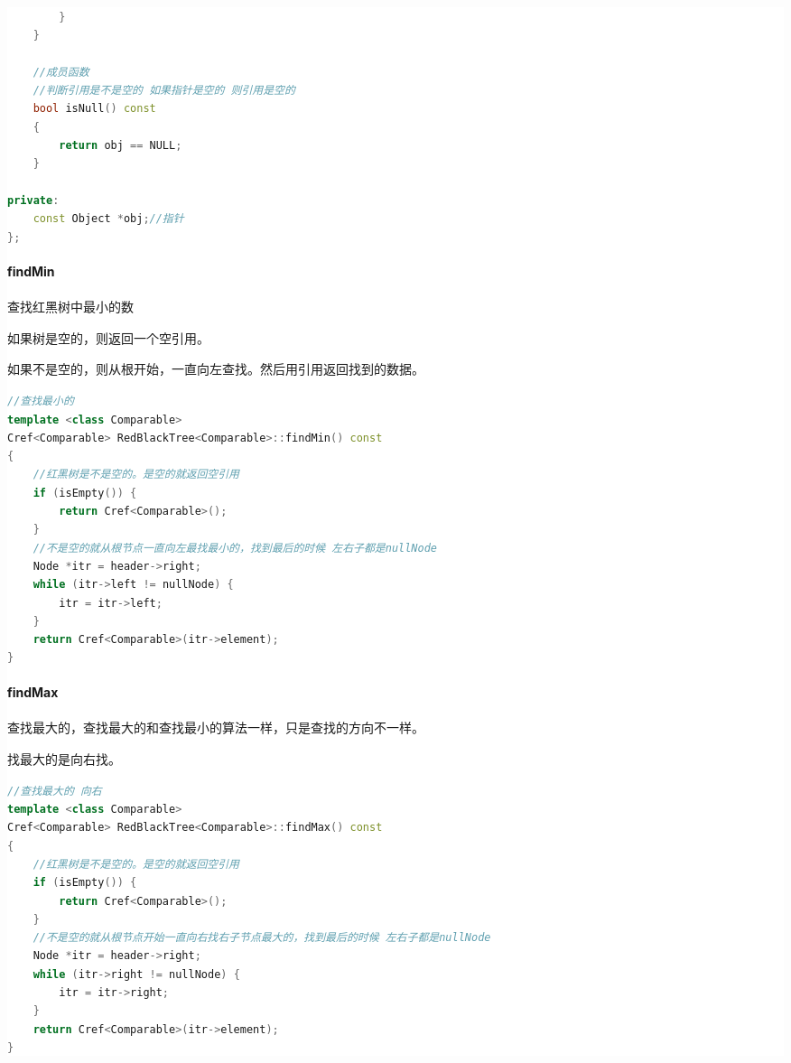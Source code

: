 ```c++
        }
    }
    
    //成员函数
    //判断引用是不是空的 如果指针是空的 则引用是空的
    bool isNull() const
    {
        return obj == NULL;
    }
    
private:
    const Object *obj;//指针
};
```

#### findMin

查找红黑树中最小的数

如果树是空的，则返回一个空引用。

如果不是空的，则从根开始，一直向左查找。然后用引用返回找到的数据。

```c++
//查找最小的
template <class Comparable>
Cref<Comparable> RedBlackTree<Comparable>::findMin() const
{
    //红黑树是不是空的。是空的就返回空引用
    if (isEmpty()) {
        return Cref<Comparable>();
    }
    //不是空的就从根节点一直向左最找最小的，找到最后的时候 左右子都是nullNode
    Node *itr = header->right;
    while (itr->left != nullNode) {
        itr = itr->left;
    }
    return Cref<Comparable>(itr->element);
}
```

#### findMax

查找最大的，查找最大的和查找最小的算法一样，只是查找的方向不一样。

找最大的是向右找。

```c++
//查找最大的 向右
template <class Comparable>
Cref<Comparable> RedBlackTree<Comparable>::findMax() const
{
    //红黑树是不是空的。是空的就返回空引用
    if (isEmpty()) {
        return Cref<Comparable>();
    }
    //不是空的就从根节点开始一直向右找右子节点最大的，找到最后的时候 左右子都是nullNode
    Node *itr = header->right;
    while (itr->right != nullNode) {
        itr = itr->right;
    }
    return Cref<Comparable>(itr->element);
}
```
